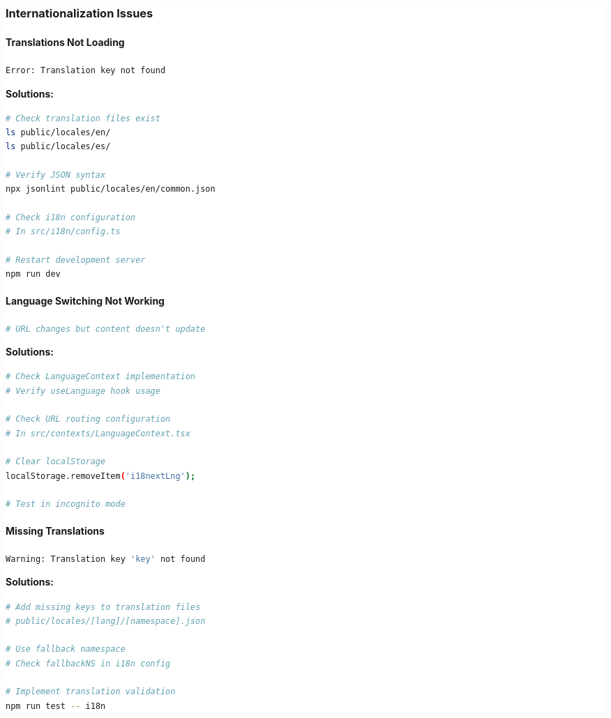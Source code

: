 ### Internationalization Issues

#### Translations Not Loading
```bash
Error: Translation key not found
```

**Solutions:**
```bash
# Check translation files exist
ls public/locales/en/
ls public/locales/es/

# Verify JSON syntax
npx jsonlint public/locales/en/common.json

# Check i18n configuration
# In src/i18n/config.ts

# Restart development server
npm run dev
```

#### Language Switching Not Working
```bash
# URL changes but content doesn't update
```

**Solutions:**
```bash
# Check LanguageContext implementation
# Verify useLanguage hook usage

# Check URL routing configuration
# In src/contexts/LanguageContext.tsx

# Clear localStorage
localStorage.removeItem('i18nextLng');

# Test in incognito mode
```

#### Missing Translations
```bash
Warning: Translation key 'key' not found
```

**Solutions:**
```bash
# Add missing keys to translation files
# public/locales/[lang]/[namespace].json

# Use fallback namespace
# Check fallbackNS in i18n config

# Implement translation validation
npm run test -- i18n
```
